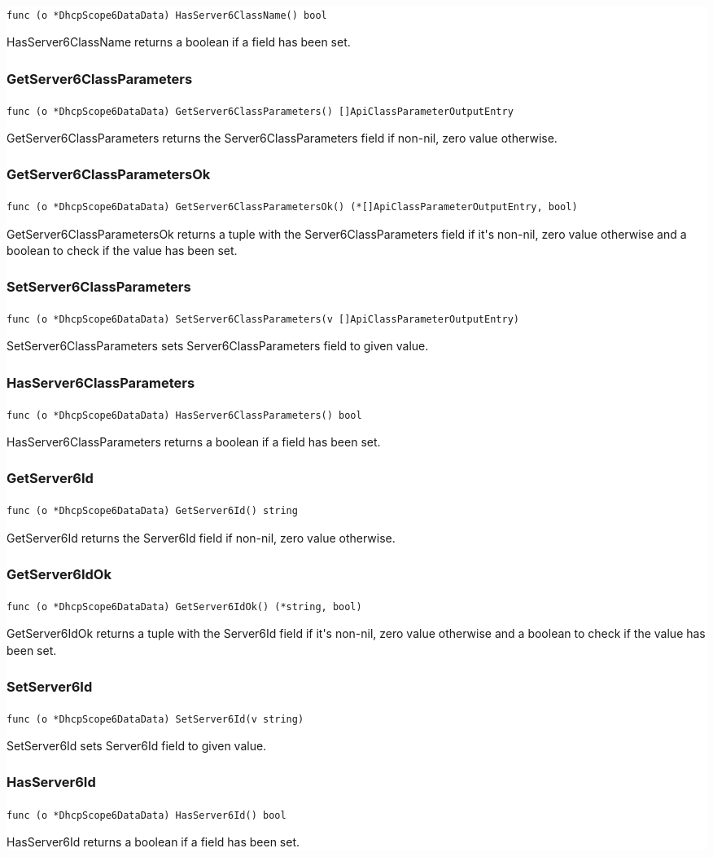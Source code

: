 `func (o *DhcpScope6DataData) HasServer6ClassName() bool`

HasServer6ClassName returns a boolean if a field has been set.

### GetServer6ClassParameters

`func (o *DhcpScope6DataData) GetServer6ClassParameters() []ApiClassParameterOutputEntry`

GetServer6ClassParameters returns the Server6ClassParameters field if non-nil, zero value otherwise.

### GetServer6ClassParametersOk

`func (o *DhcpScope6DataData) GetServer6ClassParametersOk() (*[]ApiClassParameterOutputEntry, bool)`

GetServer6ClassParametersOk returns a tuple with the Server6ClassParameters field if it's non-nil, zero value otherwise
and a boolean to check if the value has been set.

### SetServer6ClassParameters

`func (o *DhcpScope6DataData) SetServer6ClassParameters(v []ApiClassParameterOutputEntry)`

SetServer6ClassParameters sets Server6ClassParameters field to given value.

### HasServer6ClassParameters

`func (o *DhcpScope6DataData) HasServer6ClassParameters() bool`

HasServer6ClassParameters returns a boolean if a field has been set.

### GetServer6Id

`func (o *DhcpScope6DataData) GetServer6Id() string`

GetServer6Id returns the Server6Id field if non-nil, zero value otherwise.

### GetServer6IdOk

`func (o *DhcpScope6DataData) GetServer6IdOk() (*string, bool)`

GetServer6IdOk returns a tuple with the Server6Id field if it's non-nil, zero value otherwise
and a boolean to check if the value has been set.

### SetServer6Id

`func (o *DhcpScope6DataData) SetServer6Id(v string)`

SetServer6Id sets Server6Id field to given value.

### HasServer6Id

`func (o *DhcpScope6DataData) HasServer6Id() bool`

HasServer6Id returns a boolean if a field has been set.
